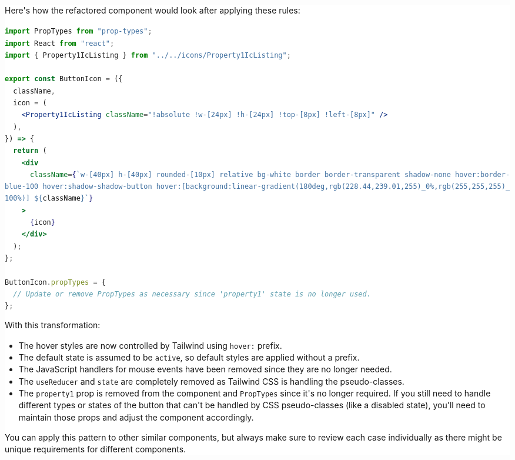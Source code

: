 Here's how the refactored component would look after applying these rules:

```jsx
import PropTypes from "prop-types";
import React from "react";
import { Property1IcListing } from "../../icons/Property1IcListing";

export const ButtonIcon = ({
  className,
  icon = (
    <Property1IcListing className="!absolute !w-[24px] !h-[24px] !top-[8px] !left-[8px]" />
  ),
}) => {
  return (
    <div
      className={`w-[40px] h-[40px] rounded-[10px] relative bg-white border border-transparent shadow-none hover:border-blue-100 hover:shadow-shadow-button hover:[background:linear-gradient(180deg,rgb(228.44,239.01,255)_0%,rgb(255,255,255)_100%)] ${className}`}
    >
      {icon}
    </div>
  );
};

ButtonIcon.propTypes = {
  // Update or remove PropTypes as necessary since 'property1' state is no longer used.
};
```

With this transformation:

- The hover styles are now controlled by Tailwind using `hover:` prefix.
- The default state is assumed to be `active`, so default styles are applied
  without a prefix.
- The JavaScript handlers for mouse events have been removed since they are no
  longer needed.
- The `useReducer` and `state` are completely removed as Tailwind CSS is
  handling the pseudo-classes.
- The `property1` prop is removed from the component and `PropTypes` since it's
  no longer required. If you still need to handle different types or states of
  the button that can't be handled by CSS pseudo-classes (like a disabled
  state), you'll need to maintain those props and adjust the component
  accordingly.

You can apply this pattern to other similar components, but always make sure to
review each case individually as there might be unique requirements for
different components.
